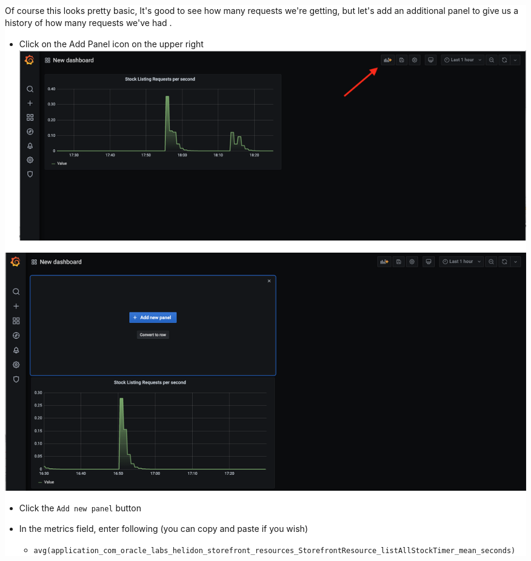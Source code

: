 Of course this looks pretty basic, It's good to see how many requests we're getting, but let's add an additional panel to give us a history of how many requests we've had . 

- Click on the Add Panel icon on the upper right ![grafana-add-panel-icon](images/grafana-add-panel-icon.png) 

![grafana-dashboard-add-second-panel](images/grafana-dashboard-add-second-panel.png)

- Click the `Add new panel` button

- In the metrics field, enter following (you can copy and paste if you wish)

  - `avg(application_com_oracle_labs_helidon_storefront_resources_StorefrontResource_listAllStockTimer_mean_seconds)` 

